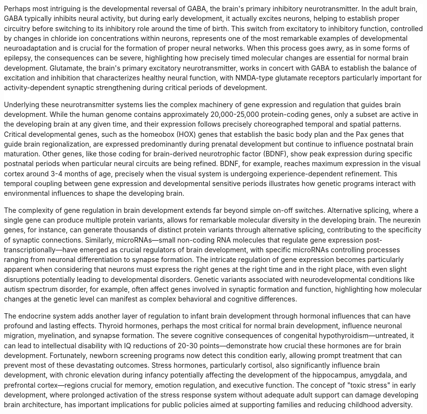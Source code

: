 Perhaps most intriguing is the developmental reversal of GABA, the brain's primary inhibitory neurotransmitter. In the adult brain, GABA typically inhibits neural activity, but during early development, it actually excites neurons, helping to establish proper circuitry before switching to its inhibitory role around the time of birth. This switch from excitatory to inhibitory function, controlled by changes in chloride ion concentrations within neurons, represents one of the most remarkable examples of developmental neuroadaptation and is crucial for the formation of proper neural networks. When this process goes awry, as in some forms of epilepsy, the consequences can be severe, highlighting how precisely timed molecular changes are essential for normal brain development. Glutamate, the brain's primary excitatory neurotransmitter, works in concert with GABA to establish the balance of excitation and inhibition that characterizes healthy neural function, with NMDA-type glutamate receptors particularly important for activity-dependent synaptic strengthening during critical periods of development.

Underlying these neurotransmitter systems lies the complex machinery of gene expression and regulation that guides brain development. While the human genome contains approximately 20,000-25,000 protein-coding genes, only a subset are active in the developing brain at any given time, and their expression follows precisely choreographed temporal and spatial patterns. Critical developmental genes, such as the homeobox (HOX) genes that establish the basic body plan and the Pax genes that guide brain regionalization, are expressed predominantly during prenatal development but continue to influence postnatal brain maturation. Other genes, like those coding for brain-derived neurotrophic factor (BDNF), show peak expression during specific postnatal periods when particular neural circuits are being refined. BDNF, for example, reaches maximum expression in the visual cortex around 3-4 months of age, precisely when the visual system is undergoing experience-dependent refinement. This temporal coupling between gene expression and developmental sensitive periods illustrates how genetic programs interact with environmental influences to shape the developing brain.

The complexity of gene regulation in brain development extends far beyond simple on-off switches. Alternative splicing, where a single gene can produce multiple protein variants, allows for remarkable molecular diversity in the developing brain. The neurexin genes, for instance, can generate thousands of distinct protein variants through alternative splicing, contributing to the specificity of synaptic connections. Similarly, microRNAs—small non-coding RNA molecules that regulate gene expression post-transcriptionally—have emerged as crucial regulators of brain development, with specific microRNAs controlling processes ranging from neuronal differentiation to synapse formation. The intricate regulation of gene expression becomes particularly apparent when considering that neurons must express the right genes at the right time and in the right place, with even slight disruptions potentially leading to developmental disorders. Genetic variants associated with neurodevelopmental conditions like autism spectrum disorder, for example, often affect genes involved in synaptic formation and function, highlighting how molecular changes at the genetic level can manifest as complex behavioral and cognitive differences.

The endocrine system adds another layer of regulation to infant brain development through hormonal influences that can have profound and lasting effects. Thyroid hormones, perhaps the most critical for normal brain development, influence neuronal migration, myelination, and synapse formation. The severe cognitive consequences of congenital hypothyroidism—untreated, it can lead to intellectual disability with IQ reductions of 20-30 points—demonstrate how crucial these hormones are for brain development. Fortunately, newborn screening programs now detect this condition early, allowing prompt treatment that can prevent most of these devastating outcomes. Stress hormones, particularly cortisol, also significantly influence brain development, with chronic elevation during infancy potentially affecting the development of the hippocampus, amygdala, and prefrontal cortex—regions crucial for memory, emotion regulation, and executive function. The concept of "toxic stress" in early development, where prolonged activation of the stress response system without adequate adult support can damage developing brain architecture, has important implications for public policies aimed at supporting families and reducing childhood adversity.

